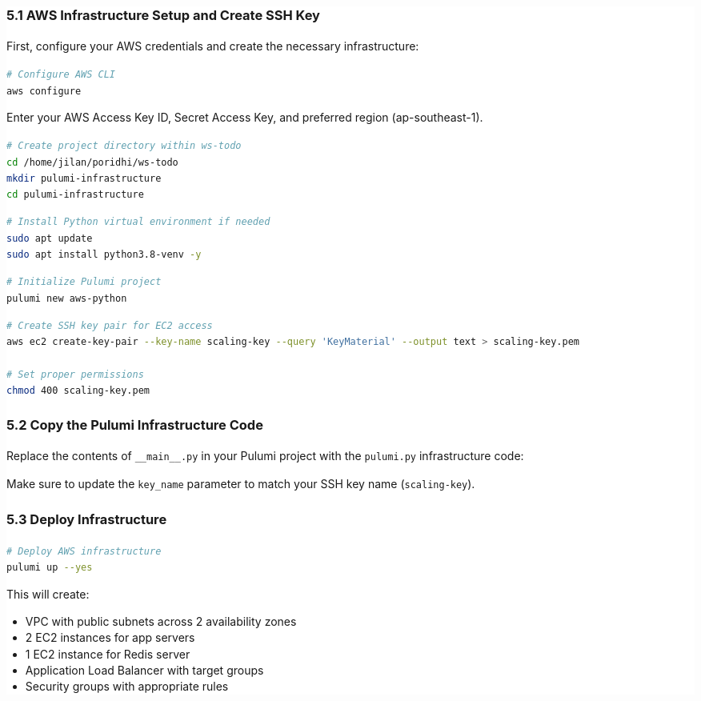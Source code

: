 ### 5.1 AWS Infrastructure Setup and Create SSH Key

First, configure your AWS credentials and create the necessary infrastructure:

```bash
# Configure AWS CLI
aws configure
```

Enter your AWS Access Key ID, Secret Access Key, and preferred region (ap-southeast-1).

```bash
# Create project directory within ws-todo
cd /home/jilan/poridhi/ws-todo
mkdir pulumi-infrastructure
cd pulumi-infrastructure
```

```bash
# Install Python virtual environment if needed
sudo apt update
sudo apt install python3.8-venv -y
```

```bash
# Initialize Pulumi project
pulumi new aws-python
```

```bash
# Create SSH key pair for EC2 access
aws ec2 create-key-pair --key-name scaling-key --query 'KeyMaterial' --output text > scaling-key.pem

# Set proper permissions
chmod 400 scaling-key.pem
```

### 5.2 Copy the Pulumi Infrastructure Code

Replace the contents of `__main__.py` in your Pulumi project with the `pulumi.py` infrastructure code:


Make sure to update the `key_name` parameter to match your SSH key name (`scaling-key`).

### 5.3 Deploy Infrastructure

```bash
# Deploy AWS infrastructure
pulumi up --yes
```

This will create:
- VPC with public subnets across 2 availability zones
- 2 EC2 instances for app servers
- 1 EC2 instance for Redis server
- Application Load Balancer with target groups
- Security groups with appropriate rules
